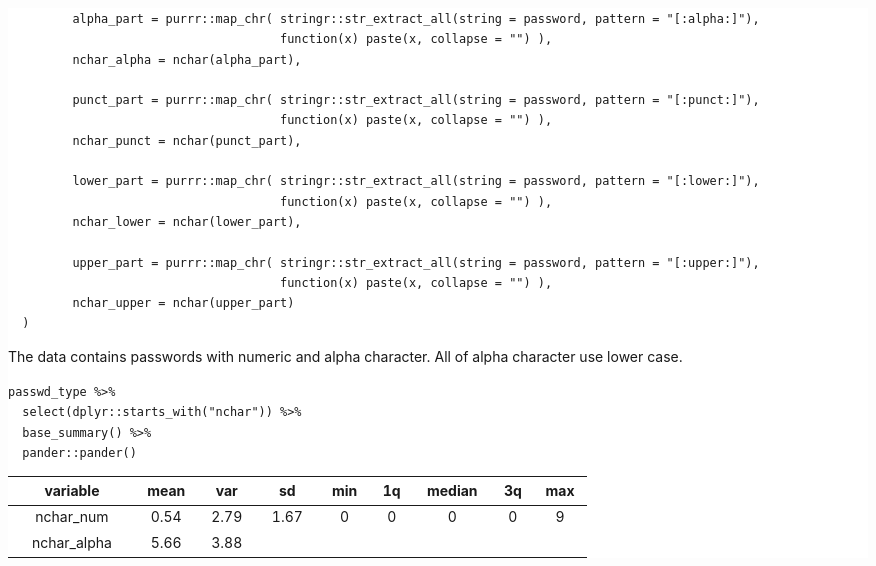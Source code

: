              alpha_part = purrr::map_chr( stringr::str_extract_all(string = password, pattern = "[:alpha:]"),
                                          function(x) paste(x, collapse = "") ),
             nchar_alpha = nchar(alpha_part),
             
             punct_part = purrr::map_chr( stringr::str_extract_all(string = password, pattern = "[:punct:]"),
                                          function(x) paste(x, collapse = "") ),
             nchar_punct = nchar(punct_part),
             
             lower_part = purrr::map_chr( stringr::str_extract_all(string = password, pattern = "[:lower:]"),
                                          function(x) paste(x, collapse = "") ),
             nchar_lower = nchar(lower_part),
             
             upper_part = purrr::map_chr( stringr::str_extract_all(string = password, pattern = "[:upper:]"),
                                          function(x) paste(x, collapse = "") ),
             nchar_upper = nchar(upper_part)
      )

The data contains passwords with numeric and alpha character. All of
alpha character use lower case.

    passwd_type %>%
      select(dplyr::starts_with("nchar")) %>%
      base_summary() %>% 
      pander::pander()

<table style="width:92%;">
<colgroup>
<col style="width: 19%" />
<col style="width: 9%" />
<col style="width: 9%" />
<col style="width: 9%" />
<col style="width: 8%" />
<col style="width: 6%" />
<col style="width: 12%" />
<col style="width: 6%" />
<col style="width: 8%" />
</colgroup>
<thead>
<tr class="header">
<th style="text-align: center;">variable</th>
<th style="text-align: center;">mean</th>
<th style="text-align: center;">var</th>
<th style="text-align: center;">sd</th>
<th style="text-align: center;">min</th>
<th style="text-align: center;">1q</th>
<th style="text-align: center;">median</th>
<th style="text-align: center;">3q</th>
<th style="text-align: center;">max</th>
</tr>
</thead>
<tbody>
<tr class="odd">
<td style="text-align: center;">nchar_num</td>
<td style="text-align: center;">0.54</td>
<td style="text-align: center;">2.79</td>
<td style="text-align: center;">1.67</td>
<td style="text-align: center;">0</td>
<td style="text-align: center;">0</td>
<td style="text-align: center;">0</td>
<td style="text-align: center;">0</td>
<td style="text-align: center;">9</td>
</tr>
<tr class="even">
<td style="text-align: center;">nchar_alpha</td>
<td style="text-align: center;">5.66</td>
<td style="text-align: center;">3.88</td>